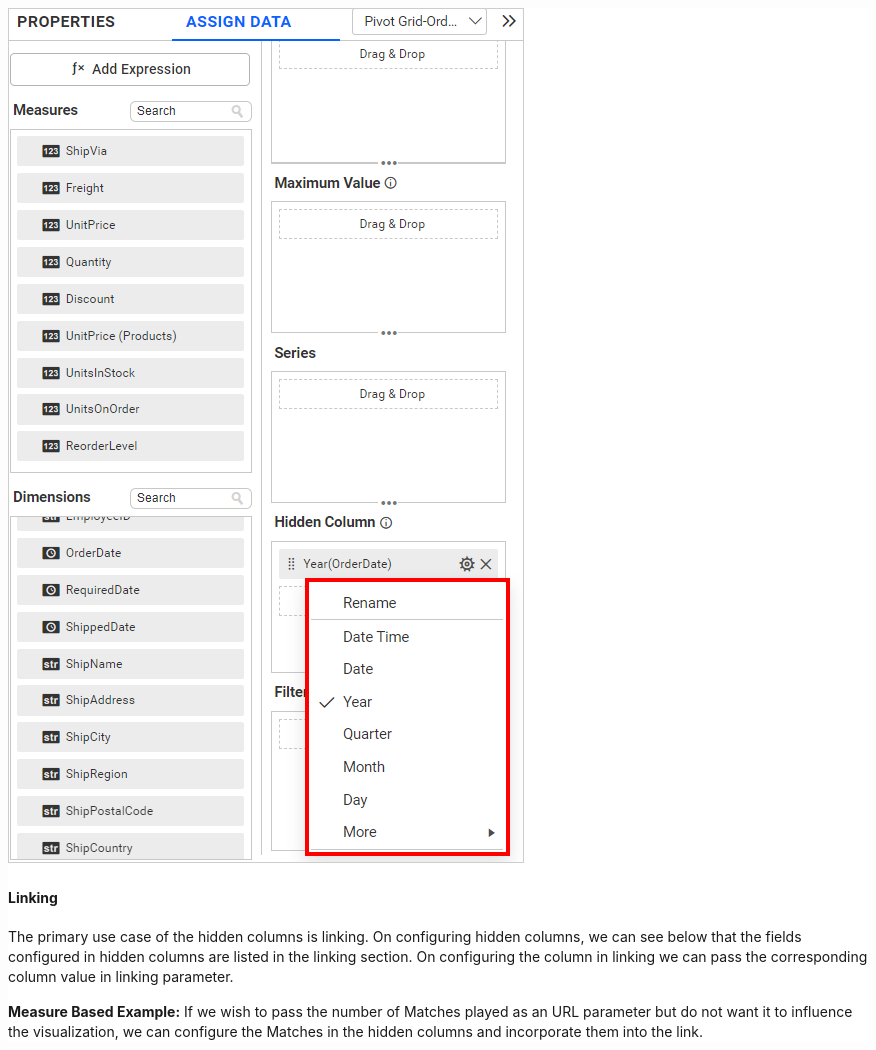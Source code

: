 ![Date field](/static/assets/visualizing-data/visualization-widgets/images/radial-gauge/date.png)

#### Linking

The primary use case of the hidden columns is linking. On configuring hidden columns, we can see below that the fields configured in hidden columns are listed in the linking section.  On configuring the column in linking we can pass the corresponding column value in linking parameter.

**Measure Based Example:** If we wish to pass the number of Matches played as an URL parameter but do not want it to influence the visualization, we can configure the Matches in the hidden columns and incorporate them into the link.
